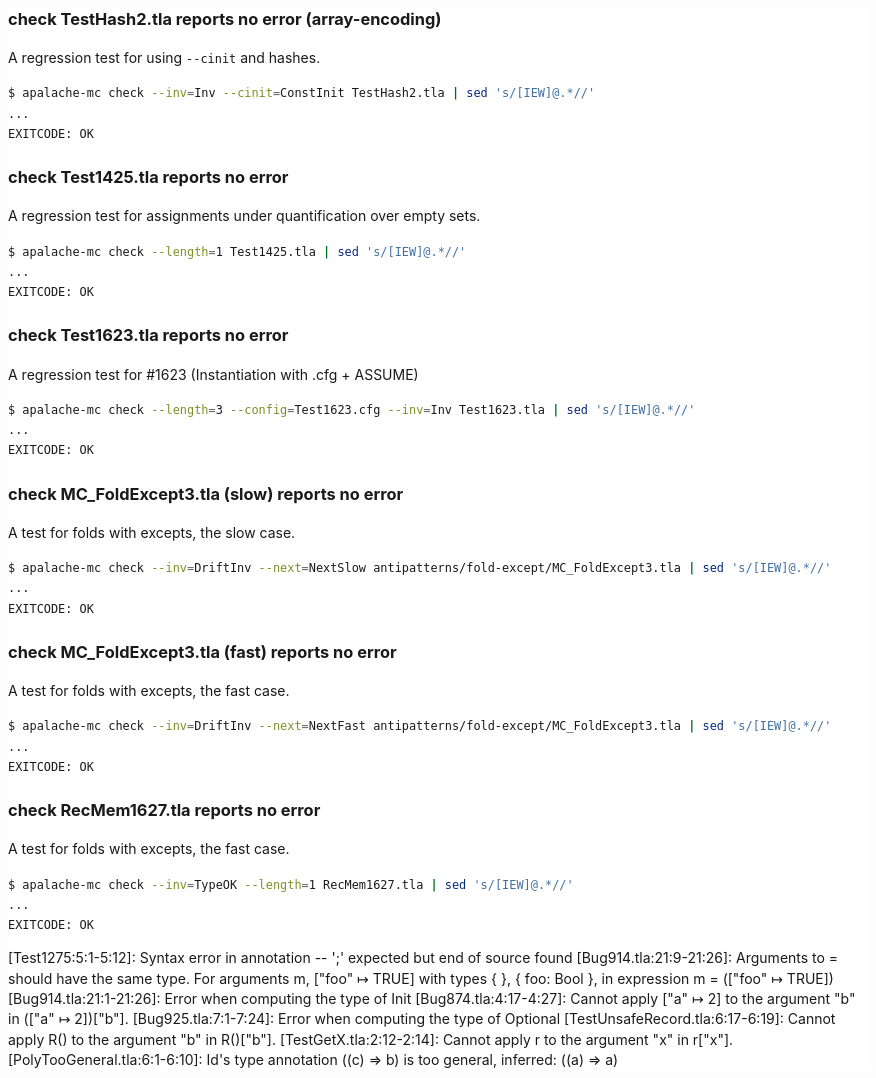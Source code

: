 ### check TestHash2.tla reports no error (array-encoding)

A regression test for using `--cinit` and hashes.

```sh
$ apalache-mc check --inv=Inv --cinit=ConstInit TestHash2.tla | sed 's/[IEW]@.*//'
...
EXITCODE: OK
```

### check Test1425.tla reports no error

A regression test for assignments under quantification over empty sets.

```sh
$ apalache-mc check --length=1 Test1425.tla | sed 's/[IEW]@.*//'
...
EXITCODE: OK
```

### check Test1623.tla reports no error

A regression test for #1623 (Instantiation with .cfg + ASSUME)

```sh
$ apalache-mc check --length=3 --config=Test1623.cfg --inv=Inv Test1623.tla | sed 's/[IEW]@.*//'
...
EXITCODE: OK
```

### check MC_FoldExcept3.tla (slow) reports no error

A test for folds with excepts, the slow case.

```sh
$ apalache-mc check --inv=DriftInv --next=NextSlow antipatterns/fold-except/MC_FoldExcept3.tla | sed 's/[IEW]@.*//'
...
EXITCODE: OK
```

### check MC_FoldExcept3.tla (fast) reports no error

A test for folds with excepts, the fast case.

```sh
$ apalache-mc check --inv=DriftInv --next=NextFast antipatterns/fold-except/MC_FoldExcept3.tla | sed 's/[IEW]@.*//'
...
EXITCODE: OK
```

### check RecMem1627.tla reports no error

A test for folds with excepts, the fast case.

```sh
$ apalache-mc check --inv=TypeOK --length=1 RecMem1627.tla | sed 's/[IEW]@.*//'
...
EXITCODE: OK
```


[Test1275:5:1-5:12]: Syntax error in annotation -- ';' expected but end of source found
[Bug914.tla:21:9-21:26]: Arguments to = should have the same type. For arguments m, ["foo" ↦ TRUE] with types {  }, { foo: Bool }, in expression m = (["foo" ↦ TRUE])
[Bug914.tla:21:1-21:26]: Error when computing the type of Init
[Bug874.tla:4:17-4:27]: Cannot apply ["a" ↦ 2] to the argument "b" in (["a" ↦ 2])["b"].
[Bug925.tla:7:1-7:24]: Error when computing the type of Optional
[TestUnsafeRecord.tla:6:17-6:19]: Cannot apply R() to the argument "b" in R()["b"].
[TestGetX.tla:2:12-2:14]: Cannot apply r to the argument "x" in r["x"].
[PolyTooGeneral.tla:6:1-6:10]: Id's type annotation ((c) => b) is too general, inferred: ((a) => a)
